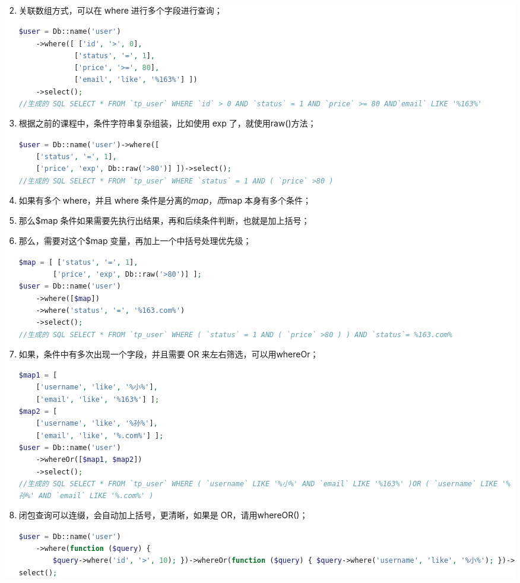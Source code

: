 2. 关联数组方式，可以在 where 进行多个字段进行查询； 

   ```php
   $user = Db::name('user')
       ->where([ ['id', '>', 0], 
                ['status', '=', 1], 
                ['price', '>=', 80], 
                ['email', 'like', '%163%'] ])
       ->select(); 
   //生成的 SQL SELECT * FROM `tp_user` WHERE `id` > 0 AND `status` = 1 AND `price` >= 80 AND`email` LIKE '%163%' 
   ```

3. 根据之前的课程中，条件字符串复杂组装，比如使用 exp 了，就使用raw()方法；

   ```php
   $user = Db::name('user')->where([ 
       ['status', '=', 1], 
       ['price', 'exp', Db::raw('>80')] ])->select(); 
   //生成的 SQL SELECT * FROM `tp_user` WHERE `status` = 1 AND ( `price` >80 ) 
   ```

4. 如果有多个 where，并且 where 条件是分离的$map，而$map 本身有多个条件；

5. 那么$map 条件如果需要先执行出结果，再和后续条件判断，也就是加上括号；

6. 那么，需要对这个$map 变量，再加上一个中括号处理优先级；

   ```php
   $map = [ ['status', '=', 1], 
           ['price', 'exp', Db::raw('>80')] ]; 
   $user = Db::name('user') 
       ->where([$map]) 
       ->where('status', '=', '%163.com%')
       ->select(); 
   //生成的 SQL SELECT * FROM `tp_user` WHERE ( `status` = 1 AND ( `price` >80 ) ) AND `status`= %163.com% 
   ```

7. 如果，条件中有多次出现一个字段，并且需要 OR 来左右筛选，可以用whereOr；

   ```php
   $map1 = [ 
       ['username', 'like', '%小%'], 
       ['email', 'like', '%163%'] ]; 
   $map2 = [ 
       ['username', 'like', '%孙%'], 
       ['email', 'like', '%.com%'] ]; 
   $user = Db::name('user') 
       ->whereOr([$map1, $map2])
       ->select(); 
   //生成的 SQL SELECT * FROM `tp_user` WHERE ( `username` LIKE '%小%' AND `email` LIKE '%163%' )OR ( `username` LIKE '%孙%' AND `email` LIKE '%.com%' ) 
   ```

8. 闭包查询可以连缀，会自动加上括号，更清晰，如果是 OR，请用whereOR()；

   ```php
   $user = Db::name('user')
       ->where(function ($query) { 
           $query->where('id', '>', 10); })->whereOr(function ($query) { $query->where('username', 'like', '%小%'); })->select(); 
   ```
